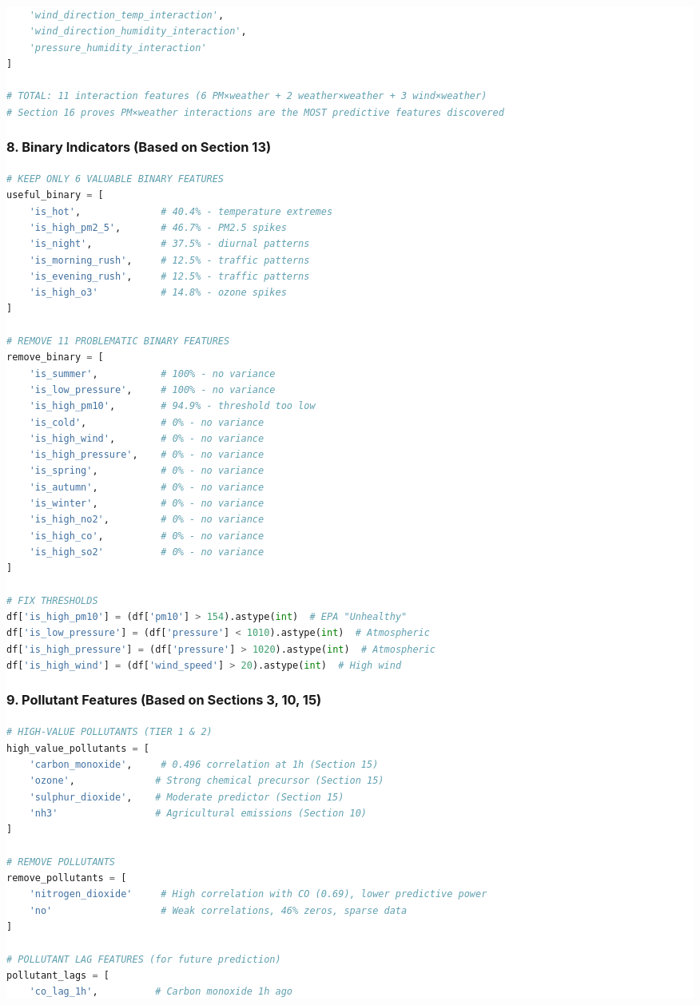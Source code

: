 ```python
    'wind_direction_temp_interaction',
    'wind_direction_humidity_interaction',
    'pressure_humidity_interaction'
]

# TOTAL: 11 interaction features (6 PM×weather + 2 weather×weather + 3 wind×weather)
# Section 16 proves PM×weather interactions are the MOST predictive features discovered
```

### **8. Binary Indicators (Based on Section 13)**
```python
# KEEP ONLY 6 VALUABLE BINARY FEATURES
useful_binary = [
    'is_hot',              # 40.4% - temperature extremes
    'is_high_pm2_5',       # 46.7% - PM2.5 spikes
    'is_night',            # 37.5% - diurnal patterns
    'is_morning_rush',     # 12.5% - traffic patterns
    'is_evening_rush',     # 12.5% - traffic patterns
    'is_high_o3'           # 14.8% - ozone spikes
]

# REMOVE 11 PROBLEMATIC BINARY FEATURES
remove_binary = [
    'is_summer',           # 100% - no variance
    'is_low_pressure',     # 100% - no variance
    'is_high_pm10',        # 94.9% - threshold too low
    'is_cold',             # 0% - no variance
    'is_high_wind',        # 0% - no variance
    'is_high_pressure',    # 0% - no variance
    'is_spring',           # 0% - no variance
    'is_autumn',           # 0% - no variance
    'is_winter',           # 0% - no variance
    'is_high_no2',         # 0% - no variance
    'is_high_co',          # 0% - no variance
    'is_high_so2'          # 0% - no variance
]

# FIX THRESHOLDS
df['is_high_pm10'] = (df['pm10'] > 154).astype(int)  # EPA "Unhealthy"
df['is_low_pressure'] = (df['pressure'] < 1010).astype(int)  # Atmospheric
df['is_high_pressure'] = (df['pressure'] > 1020).astype(int)  # Atmospheric
df['is_high_wind'] = (df['wind_speed'] > 20).astype(int)  # High wind
```

### **9. Pollutant Features (Based on Sections 3, 10, 15)**
```python
# HIGH-VALUE POLLUTANTS (TIER 1 & 2)
high_value_pollutants = [
    'carbon_monoxide',     # 0.496 correlation at 1h (Section 15)
    'ozone',              # Strong chemical precursor (Section 15)
    'sulphur_dioxide',    # Moderate predictor (Section 15)
    'nh3'                 # Agricultural emissions (Section 10)
]

# REMOVE POLLUTANTS
remove_pollutants = [
    'nitrogen_dioxide'     # High correlation with CO (0.69), lower predictive power
    'no'                   # Weak correlations, 46% zeros, sparse data
]

# POLLUTANT LAG FEATURES (for future prediction)
pollutant_lags = [
    'co_lag_1h',          # Carbon monoxide 1h ago
```